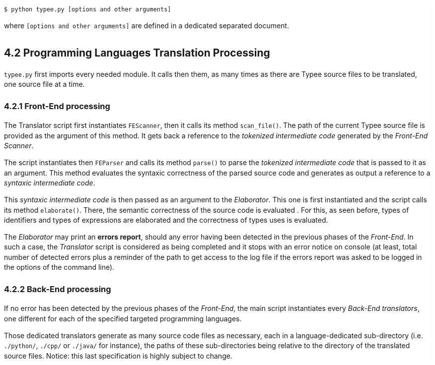```
$ python typee.py [options and other arguments]
```


where `[options and other arguments]` are defined in a dedicated separated 
document.


## 4.2 Programming Languages Translation Processing

`typee.py` first imports every needed module. It calls then them, as many 
times as there are Typee source files to be translated, one source file at a 
time.


### 4.2.1 Front-End processing

The Translator script first instantiates `FEScanner`, then it calls its 
method 
`scan_file()`. The path of the current Typee source file is provided 
as the 
argument of this method. It gets back a reference to the *tokenized 
intermediate code* generated by the *Front-End Scanner*.

The script instantiates then `FEParser` and calls its method `parse()` to 
parse the *tokenized intermediate code* that is passed to it as an argument. 
This method evaluates the syntaxic correctness of the parsed source code and 
generates as output a reference to a *syntaxic intermediate code*.

This *syntaxic intermediate code* is then passed as an argument to the 
*Elaborator*. This one is first instantiated and the script calls its method 
`elaborate()`. There, the semantic correctness of the source code is 
evaluated
. For this, as seen before, types of identifiers and types of 
expressions are elaborated and the correctness of types uses is evaluated. 

The *Elaborator* may print an **errors report**, should any error having 
been detected in the previous phases of the *Front-End*. In such a case, the 
*Translator* script is considered as being completed and it stops with an 
error notice on console (at least, total number of detected errors plus a 
reminder of the path to get access to the log file if the errors report was 
asked to be logged in the options of the command line).

### 4.2.2 Back-End processing

If no error has been detected by the previous phases of the *Front-End*, the 
main script instantiates every *Back-End translators*, one different for each 
of the specified targeted programming languages.

Those dedicated translators generate as many source code files as necessary, 
each in a language-dedicated sub-directory (i.e. `./python/`, `./cpp/` or 
`./java/` for instance), the paths of these sub-directories being relative to 
the directory of the translated source files. Notice: this last specification 
is highly subject to change.
